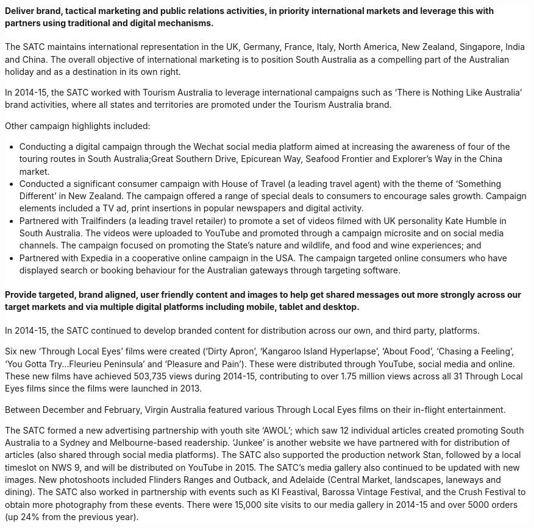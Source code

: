 #### Deliver brand, tactical marketing and public relations activities, in priority international markets and leverage this with partners using traditional and digital mechanisms.

The SATC maintains international representation in the UK, Germany, France, Italy, North America, New Zealand, Singapore, India and China. The overall objective of international marketing is to position South Australia as a compelling part of the Australian holiday and as a destination in its own right.

In 2014-15, the SATC worked with Tourism Australia to leverage international campaigns such as ‘There is Nothing Like Australia’ brand activities, where all states and territories are promoted under the Tourism Australia brand.

Other campaign highlights included:

* Conducting a digital campaign through the Wechat social media platform aimed at increasing the awareness of four of the touring routes in South Australia;Great Southern Drive, Epicurean Way, Seafood Frontier and Explorer’s Way in the China market.
* Conducted a significant consumer campaign with House of Travel (a leading
travel agent) with the theme of ‘Something Different’ in New Zealand. The campaign offered a range of special deals to consumers to encourage
sales growth. Campaign elements included a TV ad, print insertions in popular
newspapers and digital activity.
* Partnered with Trailfinders (a leading travel retailer) to promote a set of
videos filmed with UK personality Kate Humble in South Australia. The videos
were uploaded to YouTube and promoted through a campaign microsite and on social
media channels. The campaign focused on promoting the State’s nature and
wildlife, and food and wine experiences; and
* Partnered with Expedia in a cooperative online campaign in the USA. The
campaign targeted online consumers who have displayed search or booking
behaviour for the Australian gateways through targeting software.

#### Provide targeted, brand aligned, user friendly content and images to help get shared messages out more strongly across our target markets and via multiple digital platforms including mobile, tablet and desktop.

In 2014-15, the SATC continued to develop branded content for distribution across our own, and third party, platforms.


Six new ‘Through Local Eyes’ films were created (‘Dirty Apron’, ‘Kangaroo Island Hyperlapse’, ‘About Food’, ‘Chasing a Feeling’, ‘You Gotta Try…Fleurieu Peninsula’ and ‘Pleasure and Pain’). These were distributed through YouTube, social media and online. These new films have achieved 503,735 views during 2014-15, contributing to over 1.75 million views across all 31 Through Local Eyes films since the films were launched in 2013.

Between December and February, Virgin Australia featured various Through Local Eyes films on their in-flight entertainment.

The SATC formed a new advertising partnership with youth site ‘AWOL’; which saw 12 individual articles created promoting South Australia to a Sydney and Melbourne-based readership. ‘Junkee’ is another website we have partnered with for distribution of articles (also shared through social media platforms). The SATC also supported the production network Stan, followed by a local timeslot on NWS 9, and will be distributed on YouTube in 2015. The SATC’s media gallery also continued to be updated with new images. New photoshoots included Flinders Ranges and Outback, and Adelaide (Central Market, landscapes, laneways and dining). The SATC also worked in partnership with events such as KI Feastival, Barossa Vintage Festival, and the Crush Festival to obtain more photography from these events. There were 15,000 site visits to our media gallery in 2014-15 and over 5000 orders (up 24% from the previous year).
